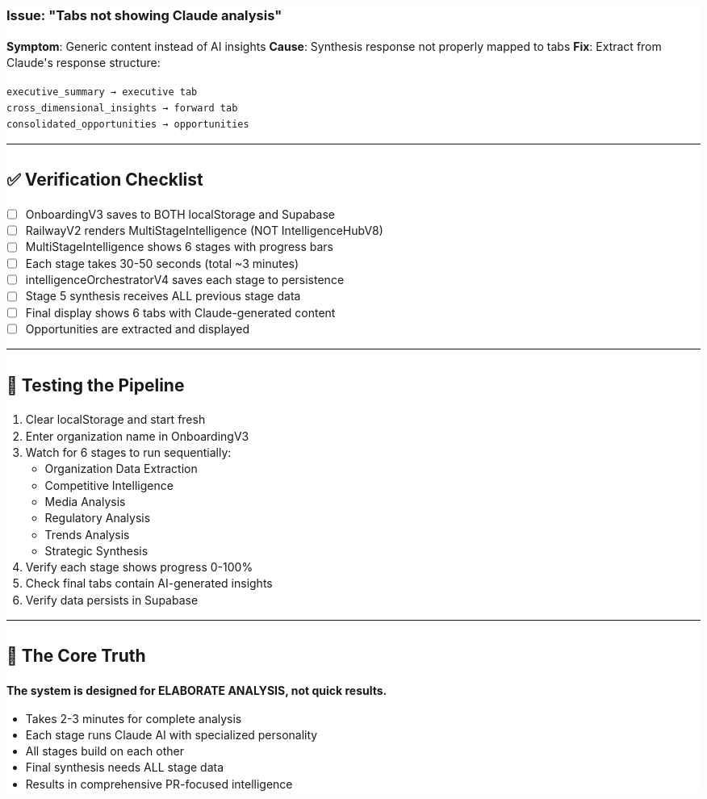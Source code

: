 ### Issue: "Tabs not showing Claude analysis"
**Symptom**: Generic content instead of AI insights
**Cause**: Synthesis response not properly mapped to tabs
**Fix**: Extract from Claude's response structure:
```javascript
executive_summary → executive tab
cross_dimensional_insights → forward tab
consolidated_opportunities → opportunities
```

---

## ✅ Verification Checklist

- [ ] OnboardingV3 saves to BOTH localStorage and Supabase
- [ ] RailwayV2 renders MultiStageIntelligence (NOT IntelligenceHubV8)
- [ ] MultiStageIntelligence shows 6 stages with progress bars
- [ ] Each stage takes 30-50 seconds (total ~3 minutes)
- [ ] intelligenceOrchestratorV4 saves each stage to persistence
- [ ] Stage 5 synthesis receives ALL previous stage data
- [ ] Final display shows 6 tabs with Claude-generated content
- [ ] Opportunities are extracted and displayed

---

## 📝 Testing the Pipeline

1. Clear localStorage and start fresh
2. Enter organization name in OnboardingV3
3. Watch for 6 stages to run sequentially:
   - Organization Data Extraction
   - Competitive Intelligence
   - Media Analysis  
   - Regulatory Analysis
   - Trends Analysis
   - Strategic Synthesis
4. Verify each stage shows progress 0-100%
5. Check final tabs contain AI-generated insights
6. Verify data persists in Supabase

---

## 🎯 The Core Truth

**The system is designed for ELABORATE ANALYSIS, not quick results.**

- Takes 2-3 minutes for complete analysis
- Each stage runs Claude AI with specialized personality
- All stages build on each other
- Final synthesis needs ALL stage data
- Results in comprehensive PR-focused intelligence
